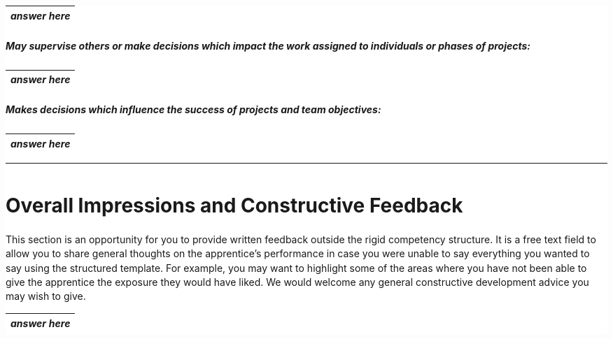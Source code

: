 | _answer here_ |
|-|

##### May supervise others or make decisions which impact the work assigned to individuals or phases of projects:

| _answer here_ |
|-|

##### Makes decisions which influence the success of projects and team objectives:

| _answer here_ |
|-|

---
# Overall Impressions and Constructive Feedback
This   section   is   an   opportunity   for   you   to   provide   written   feedback   outside   the   rigid competency structure. It is a free text field to allow you to share general thoughts on the apprentice’s performance in case you were unable to say everything you wanted to say using the structured template. For example, you may want to highlight some of the areas where you have not been able to give the apprentice the exposure they would have liked. We would welcome any general constructive development advice you may wish to give.

| _answer here_ |
|-|
